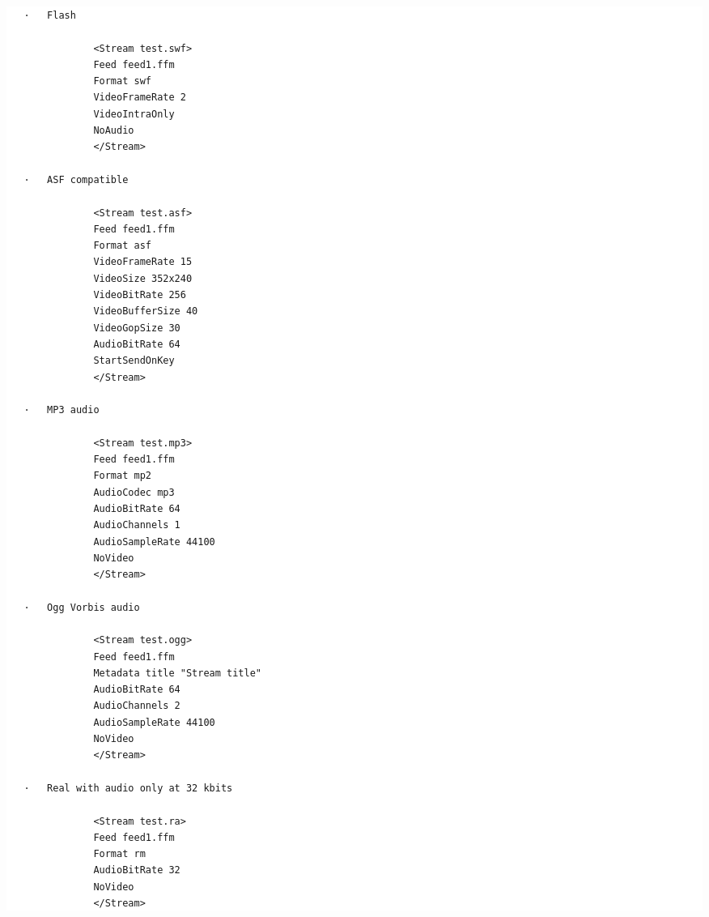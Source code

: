        ·   Flash

                   <Stream test.swf>
                   Feed feed1.ffm
                   Format swf
                   VideoFrameRate 2
                   VideoIntraOnly
                   NoAudio
                   </Stream>

       ·   ASF compatible

                   <Stream test.asf>
                   Feed feed1.ffm
                   Format asf
                   VideoFrameRate 15
                   VideoSize 352x240
                   VideoBitRate 256
                   VideoBufferSize 40
                   VideoGopSize 30
                   AudioBitRate 64
                   StartSendOnKey
                   </Stream>

       ·   MP3 audio

                   <Stream test.mp3>
                   Feed feed1.ffm
                   Format mp2
                   AudioCodec mp3
                   AudioBitRate 64
                   AudioChannels 1
                   AudioSampleRate 44100
                   NoVideo
                   </Stream>

       ·   Ogg Vorbis audio

                   <Stream test.ogg>
                   Feed feed1.ffm
                   Metadata title "Stream title"
                   AudioBitRate 64
                   AudioChannels 2
                   AudioSampleRate 44100
                   NoVideo
                   </Stream>

       ·   Real with audio only at 32 kbits

                   <Stream test.ra>
                   Feed feed1.ffm
                   Format rm
                   AudioBitRate 32
                   NoVideo
                   </Stream>
